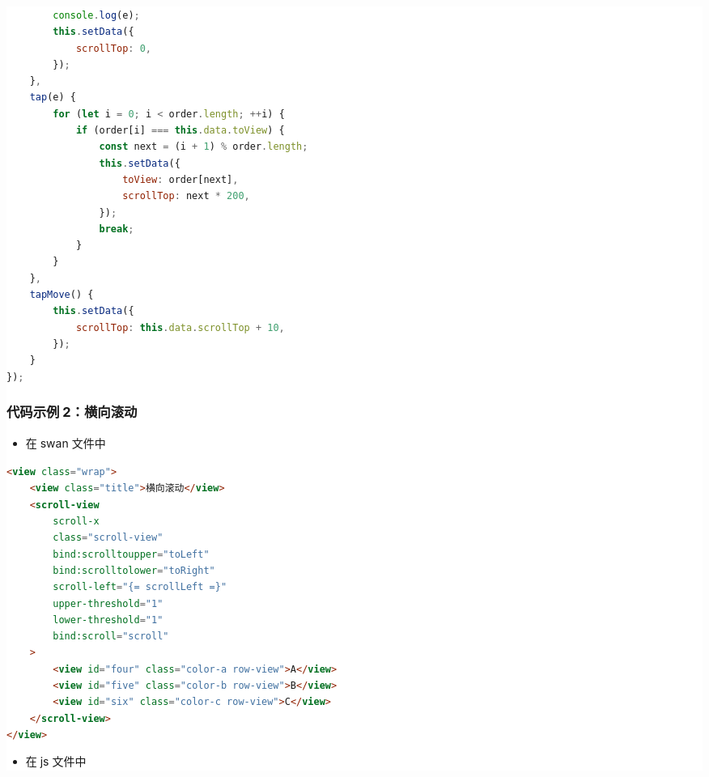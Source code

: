```js
        console.log(e);
        this.setData({
            scrollTop: 0,
        });
    },
    tap(e) {
        for (let i = 0; i < order.length; ++i) {
            if (order[i] === this.data.toView) {
                const next = (i + 1) % order.length;
                this.setData({
                    toView: order[next],
                    scrollTop: next * 200,
                });
                break;
            }
        }
    },
    tapMove() {
        this.setData({
            scrollTop: this.data.scrollTop + 10,
        });
    }
});
```

###  代码示例 2：横向滚动 

 

* 在 swan 文件中

```html
<view class="wrap">
    <view class="title">横向滚动</view>
    <scroll-view
        scroll-x
        class="scroll-view"
        bind:scrolltoupper="toLeft"
        bind:scrolltolower="toRight"
        scroll-left="{= scrollLeft =}"
        upper-threshold="1"
        lower-threshold="1"
        bind:scroll="scroll"
    >
        <view id="four" class="color-a row-view">A</view>
        <view id="five" class="color-b row-view">B</view>
        <view id="six" class="color-c row-view">C</view>
    </scroll-view>
</view>

```
* 在 js 文件中
